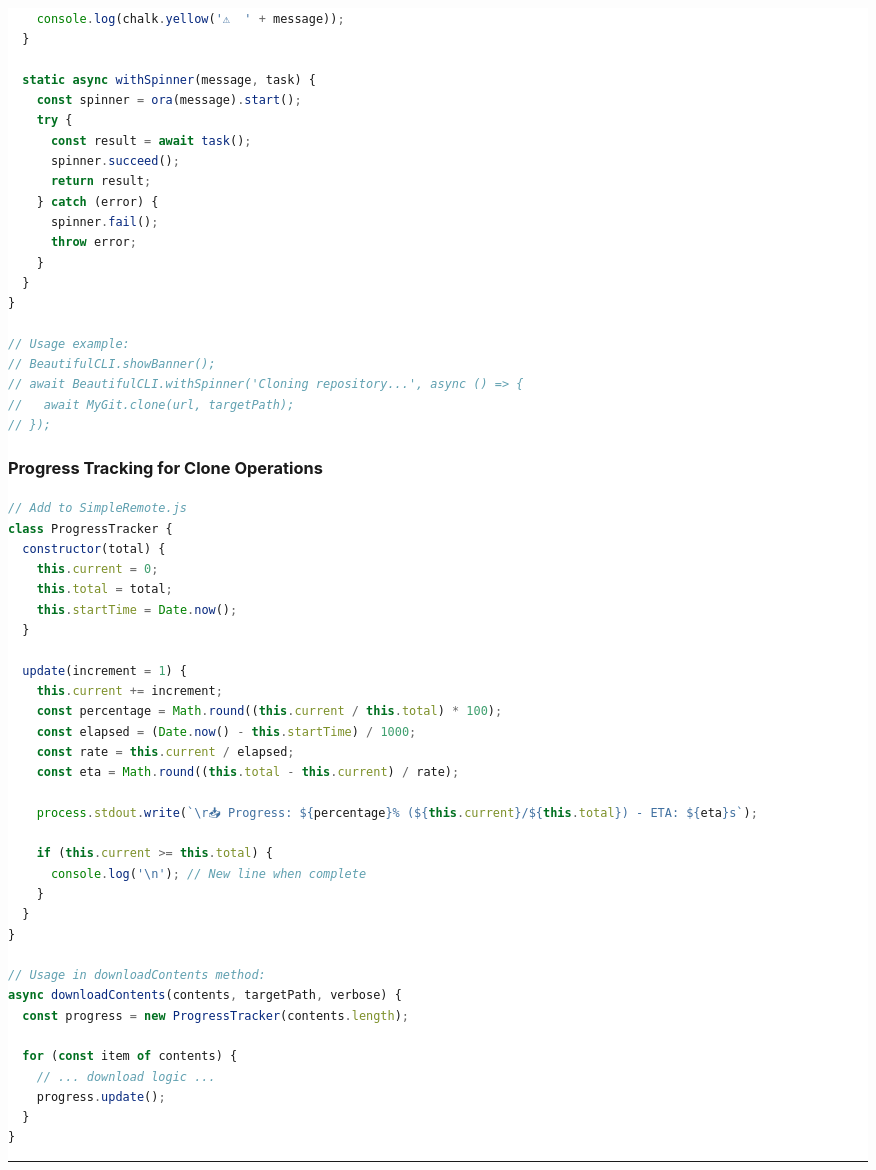 ```javascript
    console.log(chalk.yellow('⚠️  ' + message));
  }

  static async withSpinner(message, task) {
    const spinner = ora(message).start();
    try {
      const result = await task();
      spinner.succeed();
      return result;
    } catch (error) {
      spinner.fail();
      throw error;
    }
  }
}

// Usage example:
// BeautifulCLI.showBanner();
// await BeautifulCLI.withSpinner('Cloning repository...', async () => {
//   await MyGit.clone(url, targetPath);
// });
```

### Progress Tracking for Clone Operations

```javascript
// Add to SimpleRemote.js
class ProgressTracker {
  constructor(total) {
    this.current = 0;
    this.total = total;
    this.startTime = Date.now();
  }

  update(increment = 1) {
    this.current += increment;
    const percentage = Math.round((this.current / this.total) * 100);
    const elapsed = (Date.now() - this.startTime) / 1000;
    const rate = this.current / elapsed;
    const eta = Math.round((this.total - this.current) / rate);

    process.stdout.write(`\r📥 Progress: ${percentage}% (${this.current}/${this.total}) - ETA: ${eta}s`);
    
    if (this.current >= this.total) {
      console.log('\n'); // New line when complete
    }
  }
}

// Usage in downloadContents method:
async downloadContents(contents, targetPath, verbose) {
  const progress = new ProgressTracker(contents.length);
  
  for (const item of contents) {
    // ... download logic ...
    progress.update();
  }
}
```

---